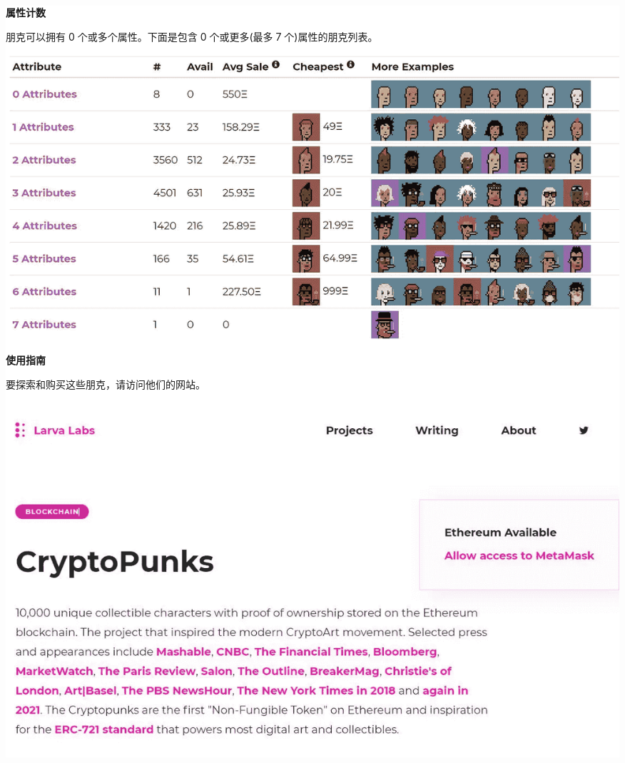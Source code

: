 **属性计数**

朋克可以拥有 0 个或多个属性。下面是包含 0 个或更多(最多 7 个)属性的朋克列表。

![](img/3b08886110c3168c032b6d4592423bcc.png)

**使用指南**

要探索和购买这些朋克，请访问他们的网站。

![](img/7253c94cffd8e0e994fdf56e26f6ebf8.png)
